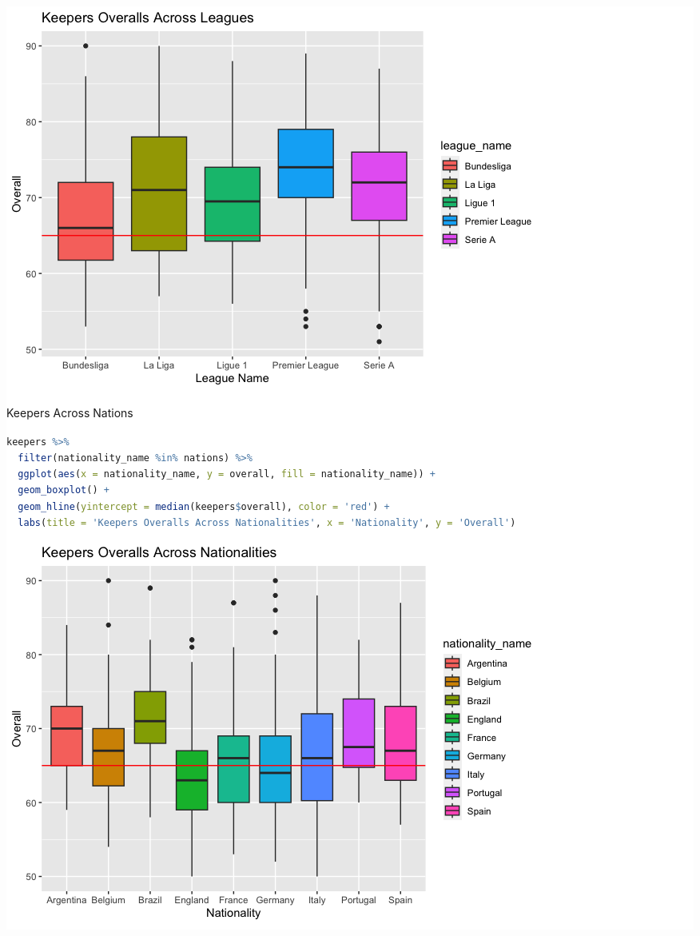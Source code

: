 ![](FIFA-Overall-Rating-Predictor_files/figure-gfm/unnamed-chunk-17-1.png)

Keepers Across Nations

``` r
keepers %>%
  filter(nationality_name %in% nations) %>%  
  ggplot(aes(x = nationality_name, y = overall, fill = nationality_name)) +
  geom_boxplot() + 
  geom_hline(yintercept = median(keepers$overall), color = 'red') +
  labs(title = 'Keepers Overalls Across Nationalities', x = 'Nationality', y = 'Overall')
```

![](FIFA-Overall-Rating-Predictor_files/figure-gfm/unnamed-chunk-18-1.png)
